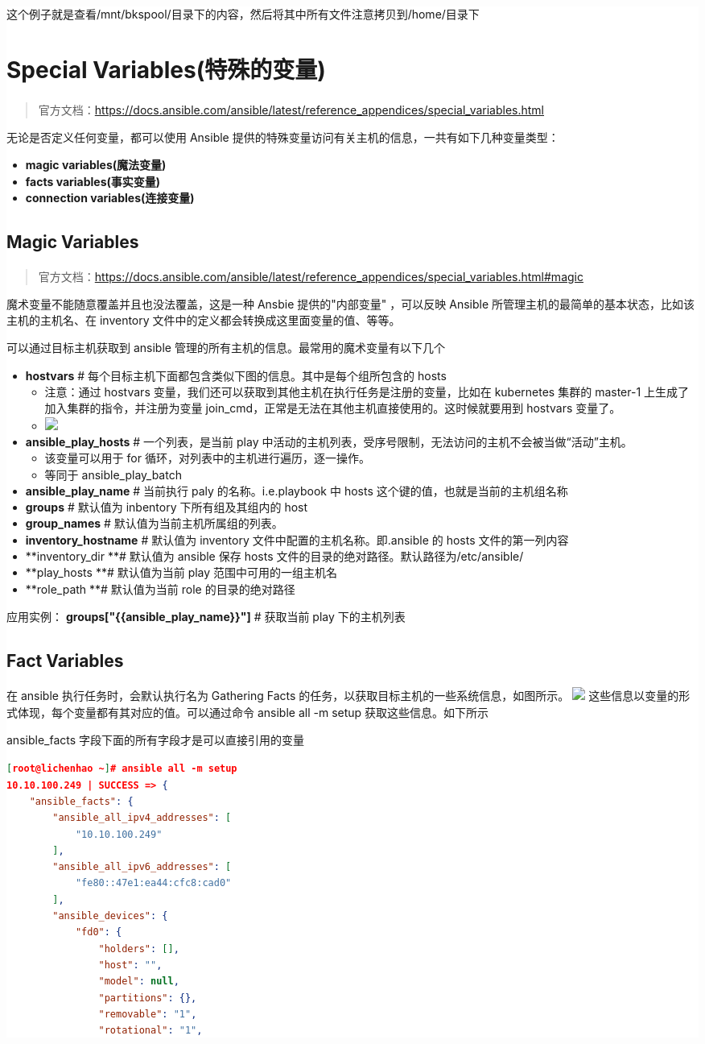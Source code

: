 这个例子就是查看/mnt/bkspool/目录下的内容，然后将其中所有文件注意拷贝到/home/目录下

# Special Variables(特殊的变量)

> 官方文档：<https://docs.ansible.com/ansible/latest/reference_appendices/special_variables.html>

无论是否定义任何变量，都可以使用 Ansible 提供的特殊变量访问有关主机的信息，一共有如下几种变量类型：

- **magic variables(魔法变量)**
- **facts variables(事实变量)**
- **connection variables(连接变量)**

## Magic Variables

> 官方文档：<https://docs.ansible.com/ansible/latest/reference_appendices/special_variables.html#magic>

魔术变量不能随意覆盖并且也没法覆盖，这是一种 Ansbie 提供的"内部变量" ，可以反映 Ansible 所管理主机的最简单的基本状态，比如该主机的主机名、在 inventory 文件中的定义都会转换成这里面变量的值、等等。

可以通过目标主机获取到 ansible 管理的所有主机的信息。最常用的魔术变量有以下几个

- **hostvars** # 每个目标主机下面都包含类似下图的信息。其中是每个组所包含的 hosts
  - 注意：通过 hostvars 变量，我们还可以获取到其他主机在执行任务是注册的变量，比如在 kubernetes 集群的 master-1 上生成了加入集群的指令，并注册为变量 join_cmd，正常是无法在其他主机直接使用的。这时候就要用到 hostvars 变量了。
  - ![](https://notes-learning.oss-cn-beijing.aliyuncs.com/nsvz9y/1616125069735-9fbbff13-76a7-455a-9a5b-291800f65cc1.jpeg)
- **ansible_play_hosts** # 一个列表，是当前 play 中活动的主机列表，受序号限制，无法访问的主机不会被当做“活动”主机。
  - 该变量可以用于 for 循环，对列表中的主机进行遍历，逐一操作。
  - 等同于 ansible_play_batch
- **ansible_play_name** # 当前执行 paly 的名称。i.e.playbook 中 hosts 这个键的值，也就是当前的主机组名称
- **groups** # 默认值为 inbentory 下所有组及其组内的 host
- **group_names** # 默认值为当前主机所属组的列表。
- **inventory_hostname** # 默认值为 inventory 文件中配置的主机名称。即.ansible 的 hosts 文件的第一列内容
- **inventory_dir **# 默认值为 ansible 保存 hosts 文件的目录的绝对路径。默认路径为/etc/ansible/
- **play_hosts **# 默认值为当前 play 范围中可用的一组主机名
- **role_path **# 默认值为当前 role 的目录的绝对路径

应用实例：
**groups\["{{ansible\_play\_name}}"]** # 获取当前 play 下的主机列表

## Fact Variables

在 ansible 执行任务时，会默认执行名为 Gathering Facts 的任务，以获取目标主机的一些系统信息，如图所示。
![](https://notes-learning.oss-cn-beijing.aliyuncs.com/nsvz9y/1616125069706-0662e031-1bfe-478b-bb7d-09cb313f4fe0.jpeg)
这些信息以变量的形式体现，每个变量都有其对应的值。可以通过命令 ansible all -m setup 获取这些信息。如下所示

ansible_facts 字段下面的所有字段才是可以直接引用的变量

```json
[root@lichenhao ~]# ansible all -m setup
10.10.100.249 | SUCCESS => {
    "ansible_facts": {
        "ansible_all_ipv4_addresses": [
            "10.10.100.249"
        ],
        "ansible_all_ipv6_addresses": [
            "fe80::47e1:ea44:cfc8:cad0"
        ],
        "ansible_devices": {
            "fd0": {
                "holders": [],
                "host": "",
                "model": null,
                "partitions": {},
                "removable": "1",
                "rotational": "1",
```